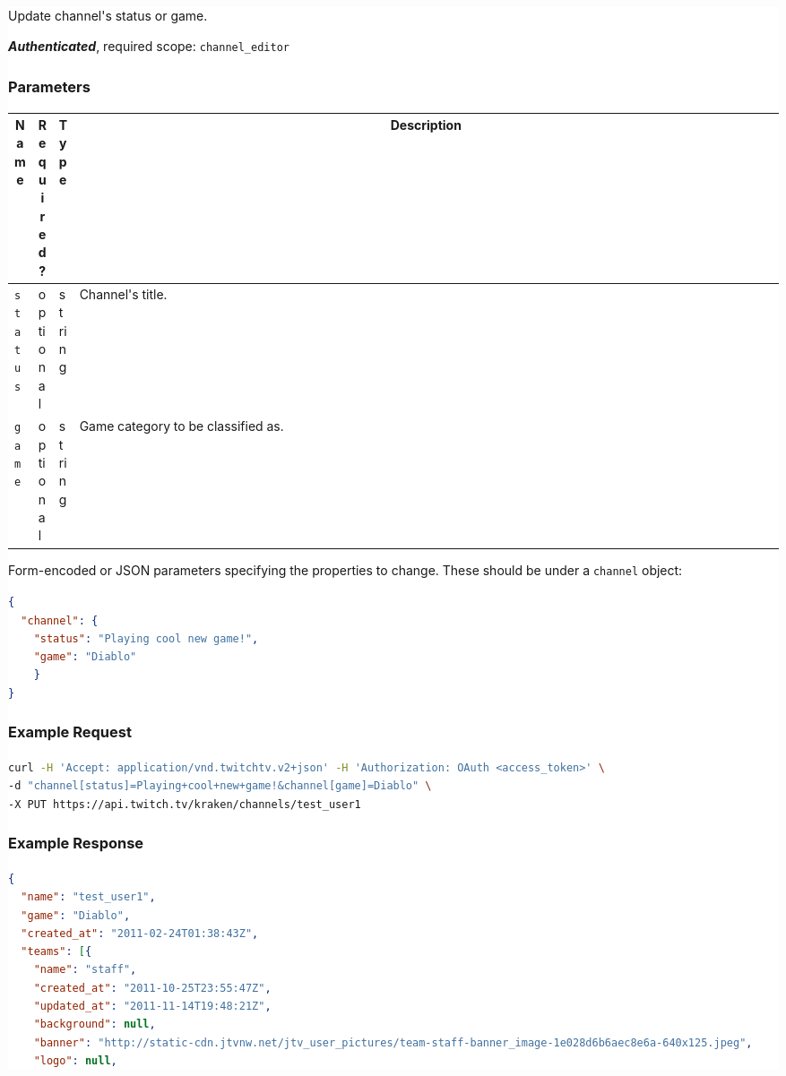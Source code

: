 Update channel's status or game.

*__Authenticated__*, required scope: `channel_editor`

### Parameters

<table>
    <thead>
        <tr>
            <th>Name</th>
            <th>Required?</th>
            <th width="50">Type</th>
            <th width=100%>Description</th>
        </tr>
    </thead>
    <tbody>
        <tr>
            <td><code>status</code></td>
            <td>optional</td>
            <td>string</td>
            <td>Channel's title.</td>
        </tr>
        <tr>
            <td><code>game</code></td>
            <td>optional</td>
            <td>string</td>
            <td>Game category to be classified as.</td>
        </tr>
    </tbody>
</table>

Form-encoded or JSON parameters specifying the properties to change. These should be under a `channel` object:

```json
{
  "channel": {
    "status": "Playing cool new game!",
    "game": "Diablo"
    }
}
```

### Example Request

```bash
curl -H 'Accept: application/vnd.twitchtv.v2+json' -H 'Authorization: OAuth <access_token>' \
-d "channel[status]=Playing+cool+new+game!&channel[game]=Diablo" \
-X PUT https://api.twitch.tv/kraken/channels/test_user1
```

### Example Response

```json
{
  "name": "test_user1",
  "game": "Diablo",
  "created_at": "2011-02-24T01:38:43Z",
  "teams": [{
    "name": "staff",
    "created_at": "2011-10-25T23:55:47Z",
    "updated_at": "2011-11-14T19:48:21Z",
    "background": null,
    "banner": "http://static-cdn.jtvnw.net/jtv_user_pictures/team-staff-banner_image-1e028d6b6aec8e6a-640x125.jpeg",
    "logo": null,
```

[users]: /v2_resources/users.md
[streams]: /v2_resources/streams.md
[videos]: /v2_resources/videos.md